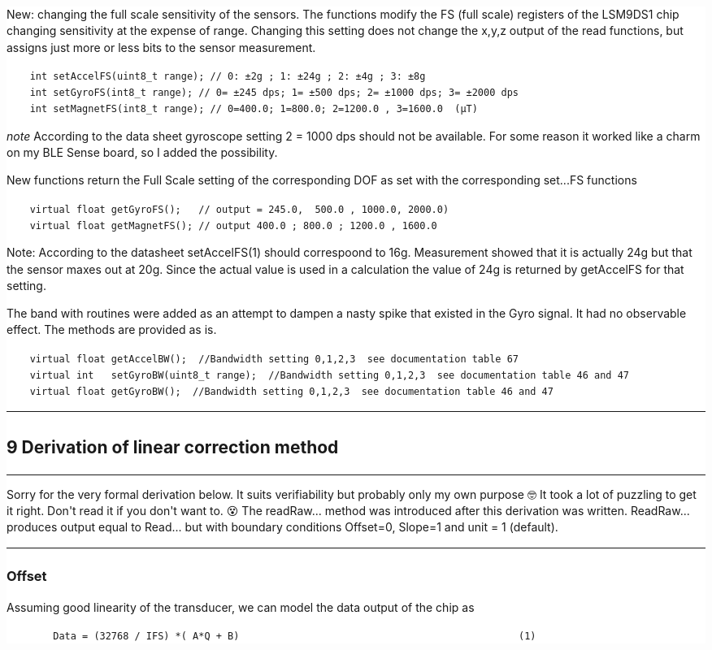 New: changing the full scale sensitivity of the sensors.
The functions modify the FS (full scale) registers of the LSM9DS1 chip changing sensitivity at the expense of range.
Changing this setting does not change the x,y,z output of the read functions, but assigns just more or less bits
to the sensor measurement. 
```
    int setAccelFS(uint8_t range); // 0: ±2g ; 1: ±24g ; 2: ±4g ; 3: ±8g
    int setGyroFS(int8_t range); // 0= ±245 dps; 1= ±500 dps; 2= ±1000 dps; 3= ±2000 dps
    int setMagnetFS(int8_t range); // 0=400.0; 1=800.0; 2=1200.0 , 3=1600.0  (µT) 
```
*note* According to the data sheet gyroscope setting 2 = 1000 dps should not be available. For some reason it worked 
  like a charm on my BLE Sense board, so I added the possibility.

New functions return the Full Scale setting of the corresponding DOF as set with the corresponding set...FS functions
```    virtual float getAccelFS(); // Full Scale setting (output = 2.0,  24.0 , 4.0 , 8.0)  
    virtual float getGyroFS();   // output = 245.0,  500.0 , 1000.0, 2000.0) 
    virtual float getMagnetFS(); // output 400.0 ; 800.0 ; 1200.0 , 1600.0     
```
Note: According to the datasheet setAccelFS(1) should correspoond to 16g. Measurement showed that it is actually 24g
    but that the sensor maxes out at 20g. Since the actual value is used in a calculation the value of 24g is returned
	by getAccelFS for that setting.
	
The band with routines were added as an attempt to dampen a nasty spike that existed in the Gyro signal. It had no
observable effect. The methods are provided as is. 	
```    virtual float setAccelBW(uint8_t range); //0,1,2,3 Override autoBandwidth setting see doc.table 67
    virtual float getAccelBW();  //Bandwidth setting 0,1,2,3  see documentation table 67
    virtual int   setGyroBW(uint8_t range);  //Bandwidth setting 0,1,2,3  see documentation table 46 and 47
    virtual float getGyroBW();  //Bandwidth setting 0,1,2,3  see documentation table 46 and 47 
```	
-----------------------------------------
## 9 Derivation of linear correction method 
-------------------------------------------

Sorry for the very formal derivation below. It suits verifiability but probably only my own purpose :nerd_face:
It took a lot of puzzling to get it right. Don't read it if you don't want to. :dizzy_face:
The readRaw... method was introduced after this derivation was written. ReadRaw... produces output equal to Read... but with
boundary conditions Offset=0, Slope=1 and unit = 1 (default). 

-----------------
### Offset 

Assuming good linearity of the transducer, we can model the data output of the chip as

            Data = (32768 / IFS) *( A*Q + B)												(1)
